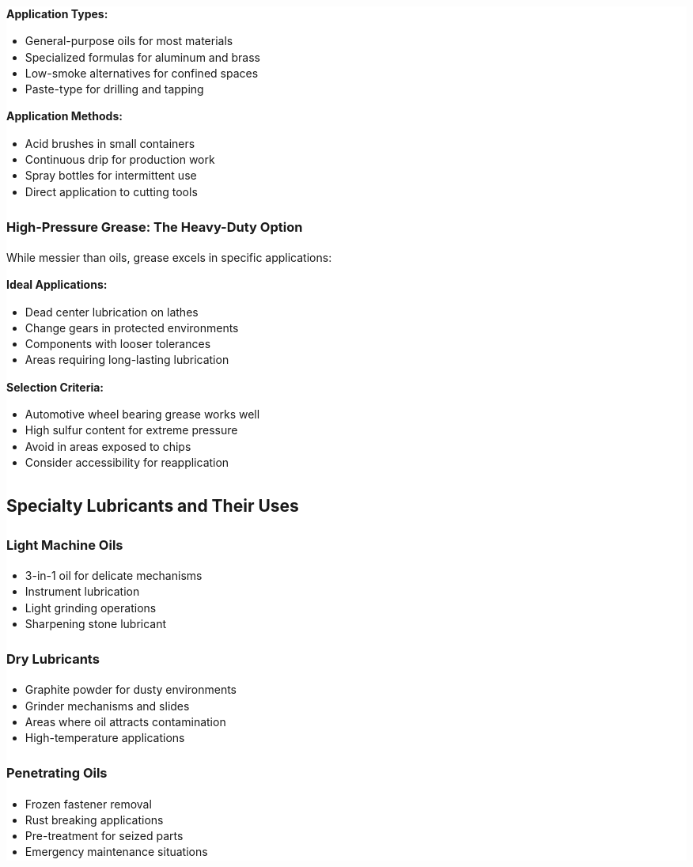 **Application Types:**

- General-purpose oils for most materials
- Specialized formulas for aluminum and brass
- Low-smoke alternatives for confined spaces
- Paste-type for drilling and tapping

**Application Methods:**

- Acid brushes in small containers
- Continuous drip for production work
- Spray bottles for intermittent use
- Direct application to cutting tools

### High-Pressure Grease: The Heavy-Duty Option

While messier than oils, grease excels in specific applications:

**Ideal Applications:**

- Dead center lubrication on lathes
- Change gears in protected environments
- Components with looser tolerances
- Areas requiring long-lasting lubrication

**Selection Criteria:**

- Automotive wheel bearing grease works well
- High sulfur content for extreme pressure
- Avoid in areas exposed to chips
- Consider accessibility for reapplication

## Specialty Lubricants and Their Uses

### Light Machine Oils

- 3-in-1 oil for delicate mechanisms
- Instrument lubrication
- Light grinding operations
- Sharpening stone lubricant

### Dry Lubricants

- Graphite powder for dusty environments
- Grinder mechanisms and slides
- Areas where oil attracts contamination
- High-temperature applications

### Penetrating Oils

- Frozen fastener removal
- Rust breaking applications
- Pre-treatment for seized parts
- Emergency maintenance situations
